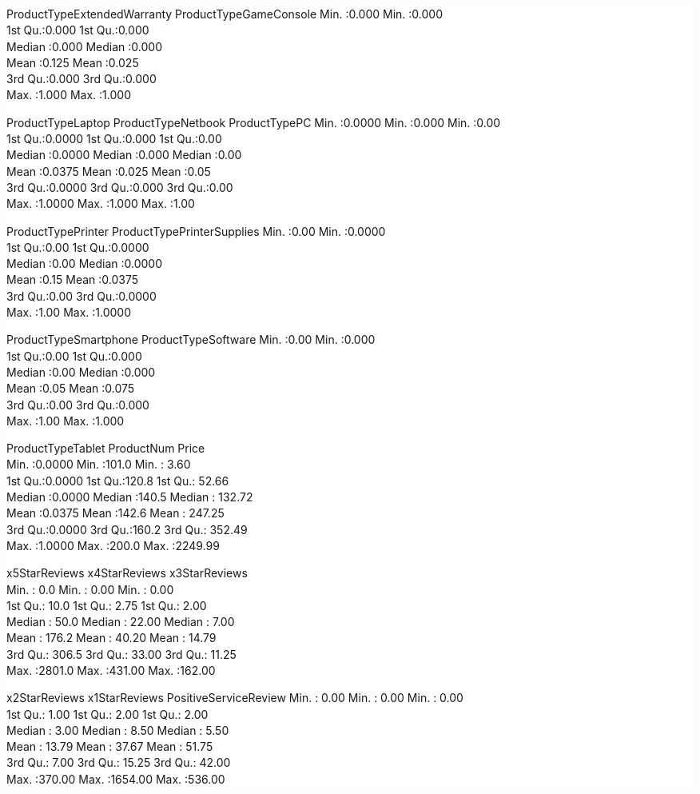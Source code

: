  ProductTypeExtendedWarranty ProductTypeGameConsole
 Min.   :0.000               Min.   :0.000         
 1st Qu.:0.000               1st Qu.:0.000         
 Median :0.000               Median :0.000         
 Mean   :0.125               Mean   :0.025         
 3rd Qu.:0.000               3rd Qu.:0.000         
 Max.   :1.000               Max.   :1.000         
                                                   
 ProductTypeLaptop ProductTypeNetbook ProductTypePC 
 Min.   :0.0000    Min.   :0.000      Min.   :0.00  
 1st Qu.:0.0000    1st Qu.:0.000      1st Qu.:0.00  
 Median :0.0000    Median :0.000      Median :0.00  
 Mean   :0.0375    Mean   :0.025      Mean   :0.05  
 3rd Qu.:0.0000    3rd Qu.:0.000      3rd Qu.:0.00  
 Max.   :1.0000    Max.   :1.000      Max.   :1.00  
                                                    
 ProductTypePrinter ProductTypePrinterSupplies
 Min.   :0.00       Min.   :0.0000            
 1st Qu.:0.00       1st Qu.:0.0000            
 Median :0.00       Median :0.0000            
 Mean   :0.15       Mean   :0.0375            
 3rd Qu.:0.00       3rd Qu.:0.0000            
 Max.   :1.00       Max.   :1.0000            
                                              
 ProductTypeSmartphone ProductTypeSoftware
 Min.   :0.00          Min.   :0.000      
 1st Qu.:0.00          1st Qu.:0.000      
 Median :0.00          Median :0.000      
 Mean   :0.05          Mean   :0.075      
 3rd Qu.:0.00          3rd Qu.:0.000      
 Max.   :1.00          Max.   :1.000      
                                          
 ProductTypeTablet   ProductNum        Price        
 Min.   :0.0000    Min.   :101.0   Min.   :   3.60  
 1st Qu.:0.0000    1st Qu.:120.8   1st Qu.:  52.66  
 Median :0.0000    Median :140.5   Median : 132.72  
 Mean   :0.0375    Mean   :142.6   Mean   : 247.25  
 3rd Qu.:0.0000    3rd Qu.:160.2   3rd Qu.: 352.49  
 Max.   :1.0000    Max.   :200.0   Max.   :2249.99  
                                                    
 x5StarReviews    x4StarReviews    x3StarReviews   
 Min.   :   0.0   Min.   :  0.00   Min.   :  0.00  
 1st Qu.:  10.0   1st Qu.:  2.75   1st Qu.:  2.00  
 Median :  50.0   Median : 22.00   Median :  7.00  
 Mean   : 176.2   Mean   : 40.20   Mean   : 14.79  
 3rd Qu.: 306.5   3rd Qu.: 33.00   3rd Qu.: 11.25  
 Max.   :2801.0   Max.   :431.00   Max.   :162.00  
                                                   
 x2StarReviews    x1StarReviews     PositiveServiceReview
 Min.   :  0.00   Min.   :   0.00   Min.   :  0.00       
 1st Qu.:  1.00   1st Qu.:   2.00   1st Qu.:  2.00       
 Median :  3.00   Median :   8.50   Median :  5.50       
 Mean   : 13.79   Mean   :  37.67   Mean   : 51.75       
 3rd Qu.:  7.00   3rd Qu.:  15.25   3rd Qu.: 42.00       
 Max.   :370.00   Max.   :1654.00   Max.   :536.00       
                                                         